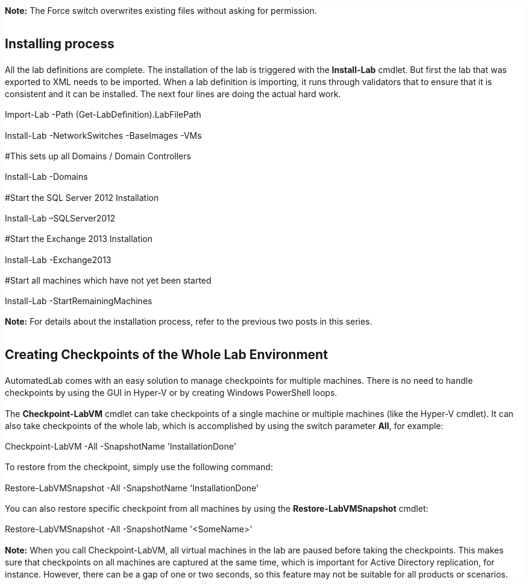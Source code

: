 **Note:** The Force switch overwrites existing files without asking for
permission.

Installing process
------------------

All the lab definitions are complete. The
installation of the lab is triggered with the **Install-Lab** cmdlet.
But first the lab that was exported to XML needs to be imported. When a
lab definition is importing, it runs through validators that to ensure
that it is consistent and it can be installed. The next four lines are
doing the actual hard work.

Import-Lab -Path (Get-LabDefinition).LabFilePath

Install-Lab -NetworkSwitches -BaseImages -VMs

\#This sets up all Domains / Domain Controllers

Install-Lab -Domains

\#Start the SQL Server 2012 Installation

Install-Lab –SQLServer2012

\#Start the Exchange 2013 Installation

Install-Lab -Exchange2013

\#Start all machines which have not yet been started

Install-Lab -StartRemainingMachines

**Note:** For details about the installation process, refer to the
previous two posts in this series.

Creating Checkpoints of the Whole Lab Environment
-------------------------------------------------

AutomatedLab comes with an easy solution to manage checkpoints for
multiple machines. There is no need to handle checkpoints by using the
GUI in Hyper-V or by creating Windows PowerShell loops.

The **Checkpoint-LabVM** cmdlet can take checkpoints of a single machine
or multiple machines (like the Hyper-V cmdlet). It can also take
checkpoints of the whole lab, which is accomplished by using the switch
parameter **All**, for example:

Checkpoint-LabVM -All -SnapshotName 'InstallationDone'

To restore from the checkpoint, simply use the following command:

Restore-LabVMSnapshot -All -SnapshotName 'InstallationDone'

You can also restore specific checkpoint from all machines by using the
**Restore-LabVMSnapshot** cmdlet:

Restore-LabVMSnapshot -All -SnapshotName '&lt;SomeName&gt;'

**Note:** When you call Checkpoint-LabVM, all virtual machines in the
lab are paused before taking the checkpoints. This makes sure that
checkpoints on all machines are captured at the same time, which is
important for Active Directory replication, for instance. However, there
can be a gap of one or two seconds, so this feature may not be suitable
for all products or scenarios.
